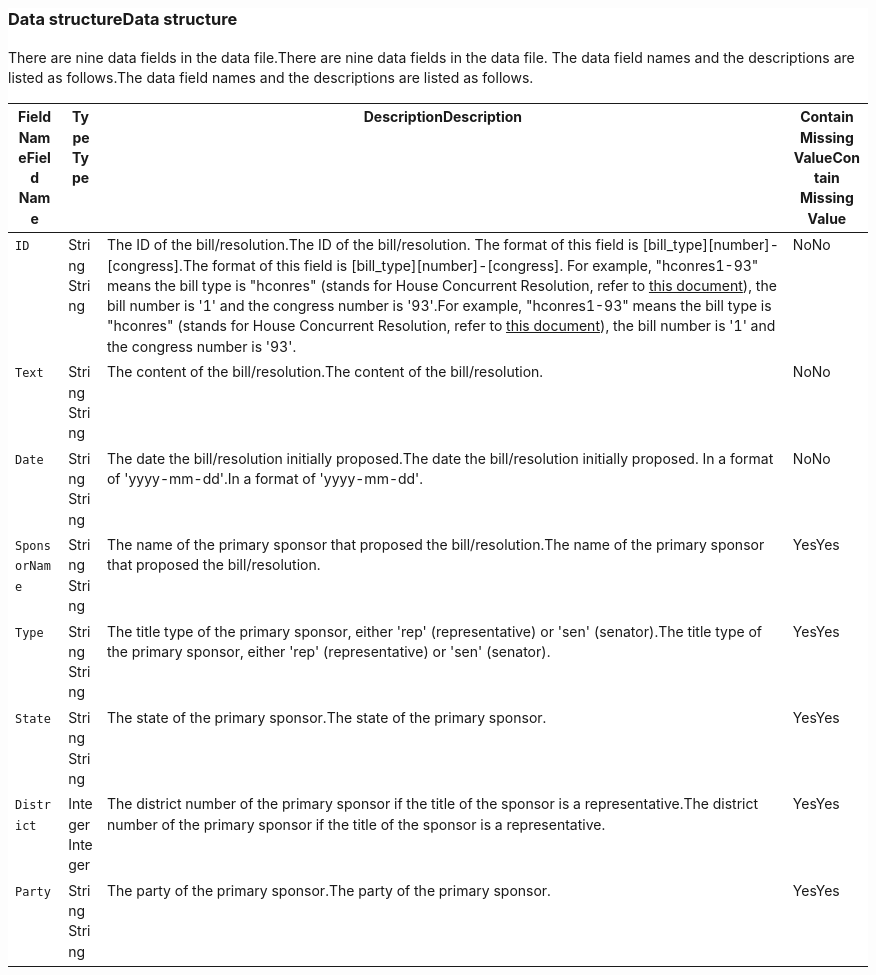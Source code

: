 ### <a name="data-structure"></a><span data-ttu-id="eaa3d-149">Data structure</span><span class="sxs-lookup"><span data-stu-id="eaa3d-149">Data structure</span></span>

<span data-ttu-id="eaa3d-150">There are nine data fields in the data file.</span><span class="sxs-lookup"><span data-stu-id="eaa3d-150">There are nine data fields in the data file.</span></span> <span data-ttu-id="eaa3d-151">The data field names and the descriptions are listed as follows.</span><span class="sxs-lookup"><span data-stu-id="eaa3d-151">The data field names and the descriptions are listed as follows.</span></span>

| <span data-ttu-id="eaa3d-152">Field Name</span><span class="sxs-lookup"><span data-stu-id="eaa3d-152">Field Name</span></span> | <span data-ttu-id="eaa3d-153">Type</span><span class="sxs-lookup"><span data-stu-id="eaa3d-153">Type</span></span> | <span data-ttu-id="eaa3d-154">Description</span><span class="sxs-lookup"><span data-stu-id="eaa3d-154">Description</span></span> | <span data-ttu-id="eaa3d-155">Contain Missing Value</span><span class="sxs-lookup"><span data-stu-id="eaa3d-155">Contain Missing Value</span></span> |
|------------|------|-------------|---------------|
| `ID` | <span data-ttu-id="eaa3d-156">String</span><span class="sxs-lookup"><span data-stu-id="eaa3d-156">String</span></span> | <span data-ttu-id="eaa3d-157">The ID of the bill/resolution.</span><span class="sxs-lookup"><span data-stu-id="eaa3d-157">The ID of the bill/resolution.</span></span> <span data-ttu-id="eaa3d-158">The format of this field is [bill_type][number]-[congress].</span><span class="sxs-lookup"><span data-stu-id="eaa3d-158">The format of this field is [bill_type][number]-[congress].</span></span> <span data-ttu-id="eaa3d-159">For example, "hconres1-93" means the bill type is "hconres" (stands for House Concurrent Resolution, refer to [this document](https://github.com/unitedstates/congress/wiki/bills#basic-information)), the bill number is '1' and the congress number is '93'.</span><span class="sxs-lookup"><span data-stu-id="eaa3d-159">For example, "hconres1-93" means the bill type is "hconres" (stands for House Concurrent Resolution, refer to [this document](https://github.com/unitedstates/congress/wiki/bills#basic-information)), the bill number is '1' and the congress number is '93'.</span></span> | <span data-ttu-id="eaa3d-160">No</span><span class="sxs-lookup"><span data-stu-id="eaa3d-160">No</span></span> |
| `Text` | <span data-ttu-id="eaa3d-161">String</span><span class="sxs-lookup"><span data-stu-id="eaa3d-161">String</span></span> | <span data-ttu-id="eaa3d-162">The content of the bill/resolution.</span><span class="sxs-lookup"><span data-stu-id="eaa3d-162">The content of the bill/resolution.</span></span> | <span data-ttu-id="eaa3d-163">No</span><span class="sxs-lookup"><span data-stu-id="eaa3d-163">No</span></span> |
| `Date` | <span data-ttu-id="eaa3d-164">String</span><span class="sxs-lookup"><span data-stu-id="eaa3d-164">String</span></span> | <span data-ttu-id="eaa3d-165">The date the bill/resolution initially proposed.</span><span class="sxs-lookup"><span data-stu-id="eaa3d-165">The date the bill/resolution initially proposed.</span></span> <span data-ttu-id="eaa3d-166">In a format of 'yyyy-mm-dd'.</span><span class="sxs-lookup"><span data-stu-id="eaa3d-166">In a format of 'yyyy-mm-dd'.</span></span> | <span data-ttu-id="eaa3d-167">No</span><span class="sxs-lookup"><span data-stu-id="eaa3d-167">No</span></span> |
| `SponsorName` | <span data-ttu-id="eaa3d-168">String</span><span class="sxs-lookup"><span data-stu-id="eaa3d-168">String</span></span> | <span data-ttu-id="eaa3d-169">The name of the primary sponsor that proposed the bill/resolution.</span><span class="sxs-lookup"><span data-stu-id="eaa3d-169">The name of the primary sponsor that proposed the bill/resolution.</span></span> | <span data-ttu-id="eaa3d-170">Yes</span><span class="sxs-lookup"><span data-stu-id="eaa3d-170">Yes</span></span> |
| `Type` | <span data-ttu-id="eaa3d-171">String</span><span class="sxs-lookup"><span data-stu-id="eaa3d-171">String</span></span> | <span data-ttu-id="eaa3d-172">The title type of the primary sponsor, either 'rep' (representative) or 'sen' (senator).</span><span class="sxs-lookup"><span data-stu-id="eaa3d-172">The title type of the primary sponsor, either 'rep' (representative) or 'sen' (senator).</span></span> | <span data-ttu-id="eaa3d-173">Yes</span><span class="sxs-lookup"><span data-stu-id="eaa3d-173">Yes</span></span> |
| `State` | <span data-ttu-id="eaa3d-174">String</span><span class="sxs-lookup"><span data-stu-id="eaa3d-174">String</span></span> | <span data-ttu-id="eaa3d-175">The state of the primary sponsor.</span><span class="sxs-lookup"><span data-stu-id="eaa3d-175">The state of the primary sponsor.</span></span> | <span data-ttu-id="eaa3d-176">Yes</span><span class="sxs-lookup"><span data-stu-id="eaa3d-176">Yes</span></span> |
| `District` | <span data-ttu-id="eaa3d-177">Integer</span><span class="sxs-lookup"><span data-stu-id="eaa3d-177">Integer</span></span> | <span data-ttu-id="eaa3d-178">The district number of the primary sponsor if the title of the sponsor is a representative.</span><span class="sxs-lookup"><span data-stu-id="eaa3d-178">The district number of the primary sponsor if the title of the sponsor is a representative.</span></span> | <span data-ttu-id="eaa3d-179">Yes</span><span class="sxs-lookup"><span data-stu-id="eaa3d-179">Yes</span></span> |
| `Party` | <span data-ttu-id="eaa3d-180">String</span><span class="sxs-lookup"><span data-stu-id="eaa3d-180">String</span></span> | <span data-ttu-id="eaa3d-181">The party of the primary sponsor.</span><span class="sxs-lookup"><span data-stu-id="eaa3d-181">The party of the primary sponsor.</span></span> | <span data-ttu-id="eaa3d-182">Yes</span><span class="sxs-lookup"><span data-stu-id="eaa3d-182">Yes</span></span> |